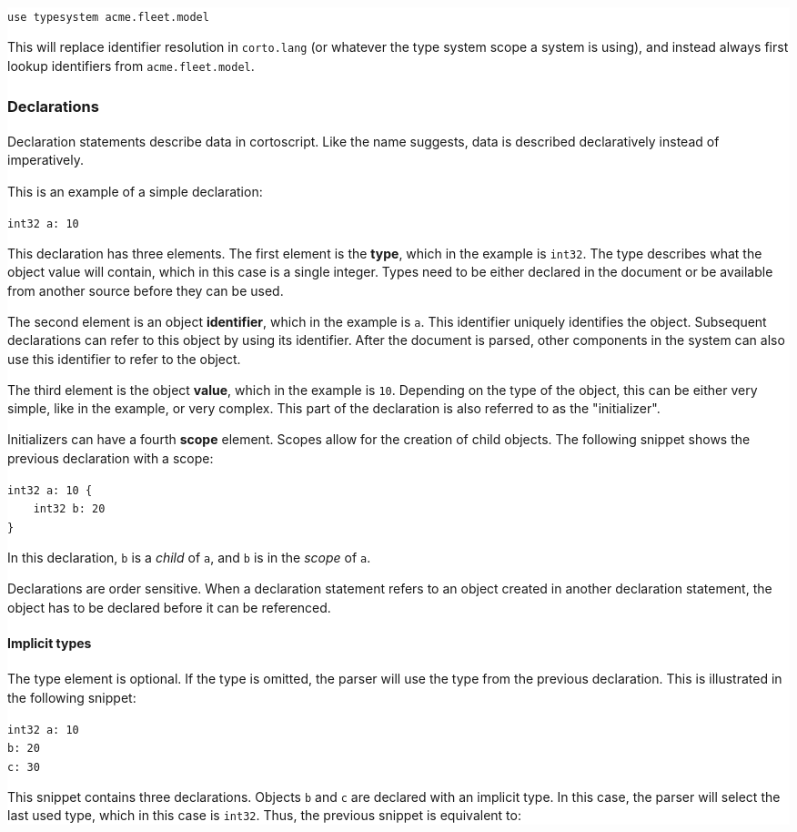 ```corto
use typesystem acme.fleet.model
```

This will replace identifier resolution in `corto.lang` (or whatever the type system scope a system is using), and instead always first lookup identifiers from `acme.fleet.model`.

### Declarations
Declaration statements describe data in cortoscript. Like the name suggests, data is described declaratively instead of imperatively.

This is an example of a simple declaration:

```corto
int32 a: 10
```

This declaration has three elements. The first element is the **type**, which in the example is `int32`. The type describes what the object value will contain, which in this case is a single integer. Types need to be either declared in the document or be available from another source before they can be used.

The second element is an object **identifier**, which in the example is `a`. This identifier uniquely identifies the object. Subsequent declarations can refer to this object by using its identifier. After the document is parsed, other components in the system can also use this identifier to refer to the object.

The third element is the object **value**, which in the example is `10`. Depending on the type of the object, this can be either very simple, like in the example, or very complex. This part of the declaration is also referred to as the "initializer".

Initializers can have a fourth **scope** element. Scopes allow for the creation of child objects. The following snippet shows the previous declaration with a scope:

```corto
int32 a: 10 {
    int32 b: 20
}
```
In this declaration, `b` is a *child* of `a`, and `b` is in the *scope* of `a`.

Declarations are order sensitive. When a declaration statement refers to an object created in another declaration statement, the object has to be declared before it can be referenced.

#### Implicit types
The type element is optional. If the type is omitted, the parser will use the type from the previous declaration. This is illustrated in the following snippet:

```corto
int32 a: 10
b: 20
c: 30
```
This snippet contains three declarations. Objects `b` and `c` are declared with an implicit type. In this case, the parser will select the last used type, which in this case is `int32`. Thus, the previous snippet is equivalent to:

